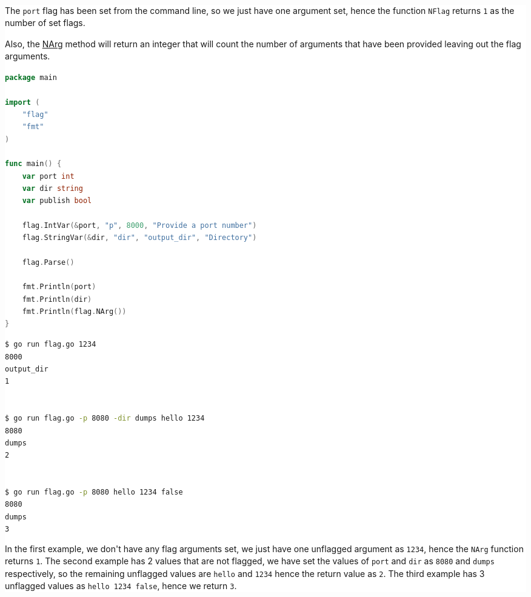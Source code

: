 ```bash
```

The `port` flag has been set from the command line, so we just have one argument set, hence the function `NFlag` returns `1` as the number of set flags.

Also, the [NArg](https://pkg.go.dev/flag#NArg) method will return an integer that will count the number of arguments that have been provided leaving out the flag arguments.

```go
package main

import (
	"flag"
	"fmt"
)

func main() {
	var port int
	var dir string
	var publish bool

	flag.IntVar(&port, "p", 8000, "Provide a port number")
	flag.StringVar(&dir, "dir", "output_dir", "Directory")

	flag.Parse()

    fmt.Println(port)
    fmt.Println(dir)
    fmt.Println(flag.NArg())
}
```

```bash
$ go run flag.go 1234
8000
output_dir
1


$ go run flag.go -p 8080 -dir dumps hello 1234
8080
dumps
2


$ go run flag.go -p 8080 hello 1234 false
8080
dumps
3
```

In the first example, we don't have any flag arguments set, we just have one unflagged argument as `1234`, hence the `NArg` function returns `1`. The second example has 2 values that are not flagged, we have set the values of `port` and `dir` as `8080` and `dumps` respectively, so the remaining unflagged values are `hello` and `1234` hence the return value as `2`. The third example has 3 unflagged values as `hello 1234 false`, hence we return `3`.
